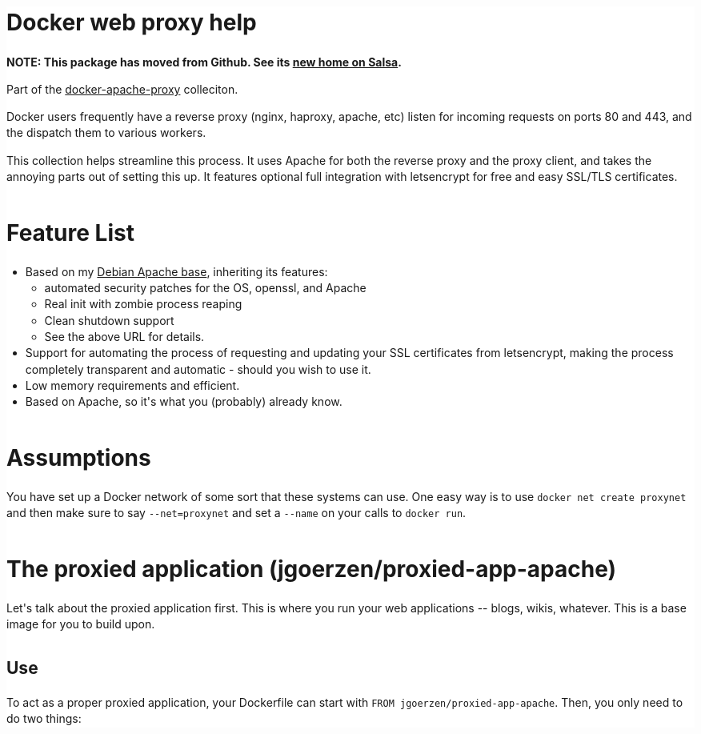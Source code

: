 # Docker web proxy help

**NOTE: This package has moved from Github.  See its [new home on Salsa](https://salsa.debian.org/jgoerzen/docker-apache-proxy).**

Part of the [docker-apache-proxy](https://salsa.debian.org/jgoerzen/docker-apache-proxy) colleciton.

Docker users frequently have a reverse proxy (nginx, haproxy, apache,
etc) listen for incoming requests on ports 80 and 443, and the
dispatch them to various workers.

This collection helps streamline this process.  It uses Apache for
both the reverse proxy and the proxy client, and takes the annoying
parts out of setting this up.  It features optional full integration
with letsencrypt for free and easy SSL/TLS certificates.

# Feature List

 - Based on my
   [Debian Apache base](https://salsa.debian.org/jgoerzen/docker-debian-base),
   inheriting its features:
   - automated security patches for the OS, openssl, and Apache
   - Real init with zombie process reaping
   - Clean shutdown support
   - See the above URL for details.
 - Support for automating the process of requesting and updating your
   SSL certificates from letsencrypt, making the process completely
   transparent and automatic - should you wish to use it.
 - Low memory requirements and efficient.
 - Based on Apache, so it's what you (probably) already know.

# Assumptions

You have set up a Docker network of some sort that these systems can
use.  One easy way is to use `docker net create proxynet` and then
make sure to say `--net=proxynet` and set a `--name` on your calls to
`docker run`.

# The proxied application (jgoerzen/proxied-app-apache)

Let's talk about the proxied application first.  This is where you run
your web applications -- blogs, wikis, whatever.  This is a base image
for you to build upon.

## Use

To act as a proper proxied application, your Dockerfile can start with
`FROM jgoerzen/proxied-app-apache`.  Then, you only need to do two
things:

